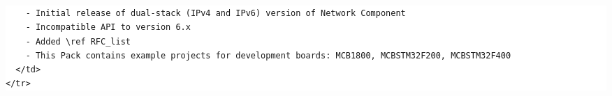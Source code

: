         - Initial release of dual-stack (IPv4 and IPv6) version of Network Component
        - Incompatible API to version 6.x
        - Added \ref RFC_list
        - This Pack contains example projects for development boards: MCB1800, MCBSTM32F200, MCBSTM32F400
      </td>
    </tr>
 </table>
